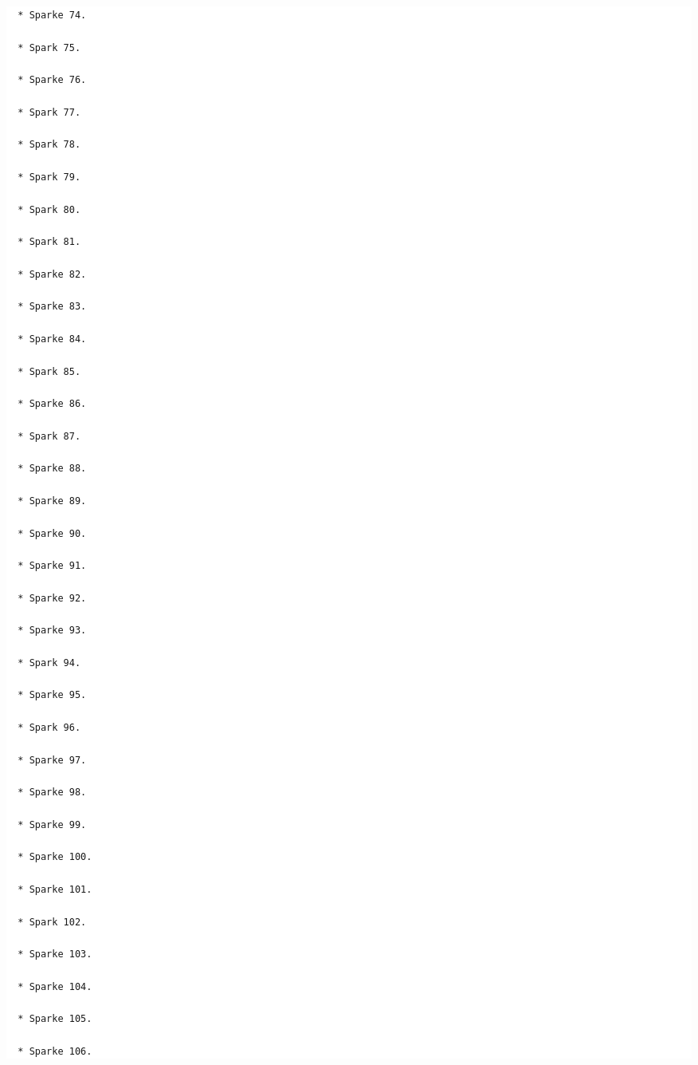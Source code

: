       * Sparke 74.

      * Spark 75.

      * Sparke 76.

      * Spark 77.

      * Spark 78.

      * Spark 79.

      * Spark 80.

      * Spark 81.

      * Sparke 82.

      * Sparke 83.

      * Sparke 84.

      * Spark 85.

      * Sparke 86.

      * Spark 87.

      * Sparke 88.

      * Sparke 89.

      * Sparke 90.

      * Sparke 91.

      * Sparke 92.

      * Sparke 93.

      * Spark 94.

      * Sparke 95.

      * Spark 96.

      * Sparke 97.

      * Sparke 98.

      * Sparke 99.

      * Sparke 100.

      * Sparke 101.

      * Spark 102.

      * Sparke 103.

      * Sparke 104.

      * Sparke 105.

      * Sparke 106.
